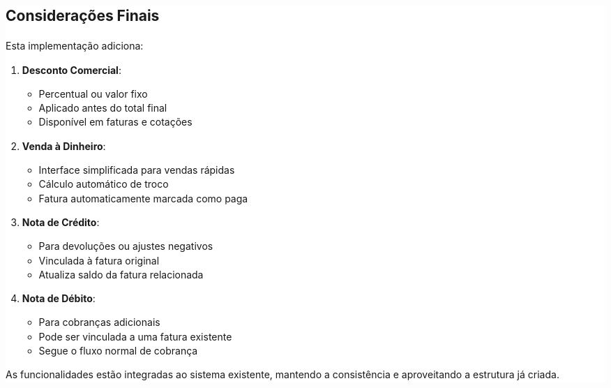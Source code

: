 ## Considerações Finais

Esta implementação adiciona:

1. **Desconto Comercial**: 
   - Percentual ou valor fixo
   - Aplicado antes do total final
   - Disponível em faturas e cotações

2. **Venda à Dinheiro**:
   - Interface simplificada para vendas rápidas
   - Cálculo automático de troco
   - Fatura automaticamente marcada como paga

3. **Nota de Crédito**:
   - Para devoluções ou ajustes negativos
   - Vinculada à fatura original
   - Atualiza saldo da fatura relacionada

4. **Nota de Débito**:
   - Para cobranças adicionais
   - Pode ser vinculada a uma fatura existente
   - Segue o fluxo normal de cobrança

As funcionalidades estão integradas ao sistema existente, mantendo a consistência e aproveitando a estrutura já criada.